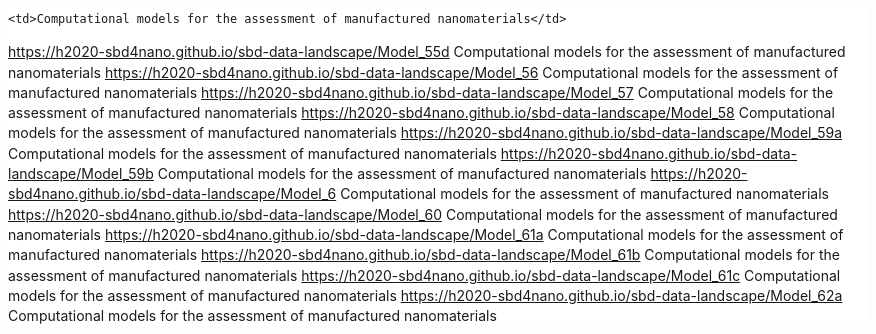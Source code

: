     <td>Computational models for the assessment of manufactured nanomaterials</td>
  </tr>
  <tr>
    <td><a href="https://h2020-sbd4nano.github.io/sbd-data-landscape/Model_55d">https://h2020-sbd4nano.github.io/sbd-data-landscape/Model_55d</a></td>
    <td>Computational models for the assessment of manufactured nanomaterials</td>
  </tr>
  <tr>
    <td><a href="https://h2020-sbd4nano.github.io/sbd-data-landscape/Model_56">https://h2020-sbd4nano.github.io/sbd-data-landscape/Model_56</a></td>
    <td>Computational models for the assessment of manufactured nanomaterials</td>
  </tr>
  <tr>
    <td><a href="https://h2020-sbd4nano.github.io/sbd-data-landscape/Model_57">https://h2020-sbd4nano.github.io/sbd-data-landscape/Model_57</a></td>
    <td>Computational models for the assessment of manufactured nanomaterials</td>
  </tr>
  <tr>
    <td><a href="https://h2020-sbd4nano.github.io/sbd-data-landscape/Model_58">https://h2020-sbd4nano.github.io/sbd-data-landscape/Model_58</a></td>
    <td>Computational models for the assessment of manufactured nanomaterials</td>
  </tr>
  <tr>
    <td><a href="https://h2020-sbd4nano.github.io/sbd-data-landscape/Model_59a">https://h2020-sbd4nano.github.io/sbd-data-landscape/Model_59a</a></td>
    <td>Computational models for the assessment of manufactured nanomaterials</td>
  </tr>
  <tr>
    <td><a href="https://h2020-sbd4nano.github.io/sbd-data-landscape/Model_59b">https://h2020-sbd4nano.github.io/sbd-data-landscape/Model_59b</a></td>
    <td>Computational models for the assessment of manufactured nanomaterials</td>
  </tr>
  <tr>
    <td><a href="https://h2020-sbd4nano.github.io/sbd-data-landscape/Model_6">https://h2020-sbd4nano.github.io/sbd-data-landscape/Model_6</a></td>
    <td>Computational models for the assessment of manufactured nanomaterials</td>
  </tr>
  <tr>
    <td><a href="https://h2020-sbd4nano.github.io/sbd-data-landscape/Model_60">https://h2020-sbd4nano.github.io/sbd-data-landscape/Model_60</a></td>
    <td>Computational models for the assessment of manufactured nanomaterials</td>
  </tr>
  <tr>
    <td><a href="https://h2020-sbd4nano.github.io/sbd-data-landscape/Model_61a">https://h2020-sbd4nano.github.io/sbd-data-landscape/Model_61a</a></td>
    <td>Computational models for the assessment of manufactured nanomaterials</td>
  </tr>
  <tr>
    <td><a href="https://h2020-sbd4nano.github.io/sbd-data-landscape/Model_61b">https://h2020-sbd4nano.github.io/sbd-data-landscape/Model_61b</a></td>
    <td>Computational models for the assessment of manufactured nanomaterials</td>
  </tr>
  <tr>
    <td><a href="https://h2020-sbd4nano.github.io/sbd-data-landscape/Model_61c">https://h2020-sbd4nano.github.io/sbd-data-landscape/Model_61c</a></td>
    <td>Computational models for the assessment of manufactured nanomaterials</td>
  </tr>
  <tr>
    <td><a href="https://h2020-sbd4nano.github.io/sbd-data-landscape/Model_62a">https://h2020-sbd4nano.github.io/sbd-data-landscape/Model_62a</a></td>
    <td>Computational models for the assessment of manufactured nanomaterials</td>
  </tr>
  <tr>